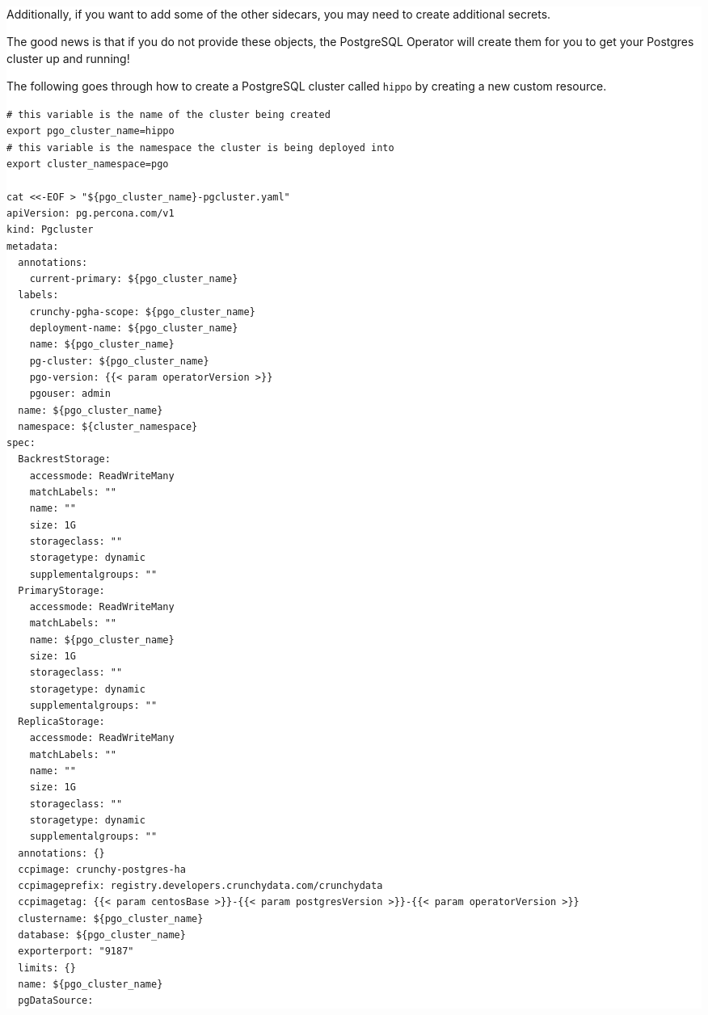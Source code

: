 Additionally, if you want to add some of the other sidecars, you may need to
create additional secrets.

The good news is that if you do not provide these objects, the PostgreSQL
Operator will create them for you to get your Postgres cluster up and running!

The following goes through how to create a PostgreSQL cluster called
`hippo` by creating a new custom resource.

```
# this variable is the name of the cluster being created
export pgo_cluster_name=hippo
# this variable is the namespace the cluster is being deployed into
export cluster_namespace=pgo

cat <<-EOF > "${pgo_cluster_name}-pgcluster.yaml"
apiVersion: pg.percona.com/v1
kind: Pgcluster
metadata:
  annotations:
    current-primary: ${pgo_cluster_name}
  labels:
    crunchy-pgha-scope: ${pgo_cluster_name}
    deployment-name: ${pgo_cluster_name}
    name: ${pgo_cluster_name}
    pg-cluster: ${pgo_cluster_name}
    pgo-version: {{< param operatorVersion >}}
    pgouser: admin
  name: ${pgo_cluster_name}
  namespace: ${cluster_namespace}
spec:
  BackrestStorage:
    accessmode: ReadWriteMany
    matchLabels: ""
    name: ""
    size: 1G
    storageclass: ""
    storagetype: dynamic
    supplementalgroups: ""
  PrimaryStorage:
    accessmode: ReadWriteMany
    matchLabels: ""
    name: ${pgo_cluster_name}
    size: 1G
    storageclass: ""
    storagetype: dynamic
    supplementalgroups: ""
  ReplicaStorage:
    accessmode: ReadWriteMany
    matchLabels: ""
    name: ""
    size: 1G
    storageclass: ""
    storagetype: dynamic
    supplementalgroups: ""
  annotations: {}
  ccpimage: crunchy-postgres-ha
  ccpimageprefix: registry.developers.crunchydata.com/crunchydata
  ccpimagetag: {{< param centosBase >}}-{{< param postgresVersion >}}-{{< param operatorVersion >}}
  clustername: ${pgo_cluster_name}
  database: ${pgo_cluster_name}
  exporterport: "9187"
  limits: {}
  name: ${pgo_cluster_name}
  pgDataSource:
```